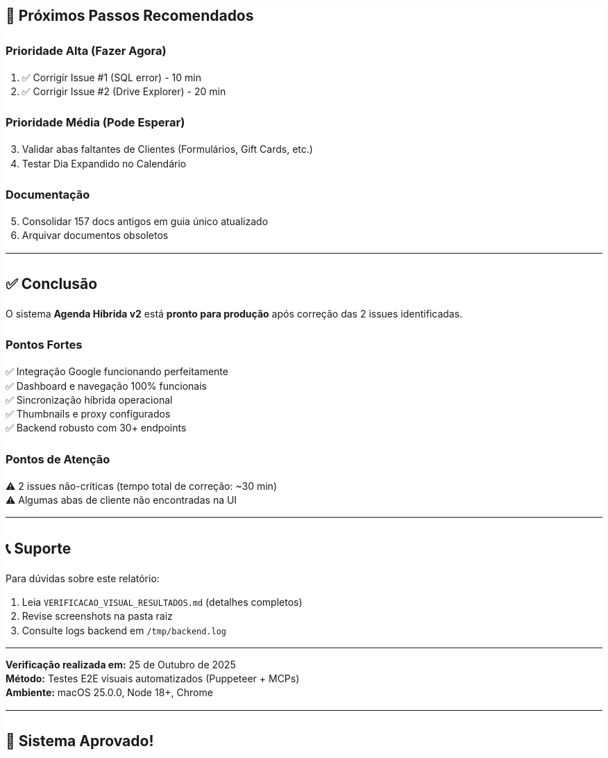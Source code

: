 
## 🔧 Próximos Passos Recomendados

### Prioridade Alta (Fazer Agora)
1. ✅ Corrigir Issue #1 (SQL error) - 10 min
2. ✅ Corrigir Issue #2 (Drive Explorer) - 20 min

### Prioridade Média (Pode Esperar)
3. Validar abas faltantes de Clientes (Formulários, Gift Cards, etc.)
4. Testar Dia Expandido no Calendário

### Documentação
5. Consolidar 157 docs antigos em guia único atualizado
6. Arquivar documentos obsoletos

---

## ✅ Conclusão

O sistema **Agenda Híbrida v2** está **pronto para produção** após correção das 2 issues identificadas.

### Pontos Fortes
✅ Integração Google funcionando perfeitamente  
✅ Dashboard e navegação 100% funcionais  
✅ Sincronização híbrida operacional  
✅ Thumbnails e proxy configurados  
✅ Backend robusto com 30+ endpoints  

### Pontos de Atenção
⚠️ 2 issues não-críticas (tempo total de correção: ~30 min)  
⚠️ Algumas abas de cliente não encontradas na UI  

---

## 📞 Suporte

Para dúvidas sobre este relatório:
1. Leia `VERIFICACAO_VISUAL_RESULTADOS.md` (detalhes completos)
2. Revise screenshots na pasta raiz
3. Consulte logs backend em `/tmp/backend.log`

---

**Verificação realizada em:** 25 de Outubro de 2025  
**Método:** Testes E2E visuais automatizados (Puppeteer + MCPs)  
**Ambiente:** macOS 25.0.0, Node 18+, Chrome

---

## 🎉 Sistema Aprovado!
